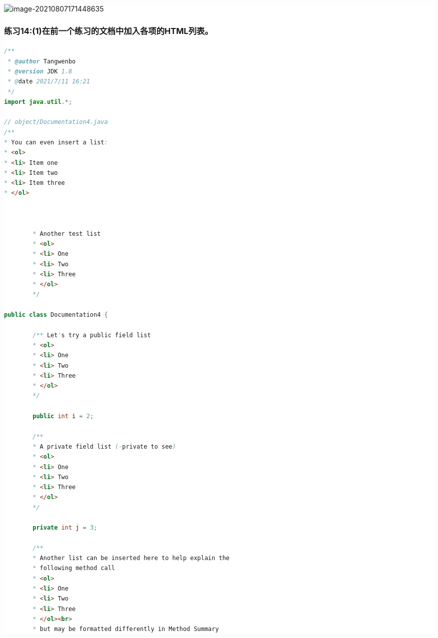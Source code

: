 ![image-20210807171448635](https://gitee.com/picktang/cloudimages/raw/master/img/image-20210807171448635.png)

### 练习14:(1)在前一个练习的文档中加入各项的HTML列表。

``` java
/**
 * @author Tangwenbo
 * @version JDK 1.8
 * @date 2021/7/11 16:21
 */
import java.util.*;

// object/Documentation4.java
/**
* You can even insert a list:
* <ol>
* <li> Item one
* <li> Item two
* <li> Item three
* </ol>
 

		
		* Another test list
		* <ol>
		* <li> One
		* <li> Two
		* <li> Three
		* </ol>
		*/	

public class Documentation4 {

		/** Let's try a public field list
		* <ol>
		* <li> One
		* <li> Two
		* <li> Three
		* </ol>
		*/	
		
		public int i = 2;

		/**
		* A private field list (-private to see) 
		* <ol>
		* <li> One
		* <li> Two
		* <li> Three
		* </ol>
		*/	

		private int j = 3;

		/**
		* Another list can be inserted here to help explain the
		* following method call
		* <ol>
		* <li> One
		* <li> Two
		* <li> Three
		* </ol><br>
		* but may be formatted differently in Method Summary
```